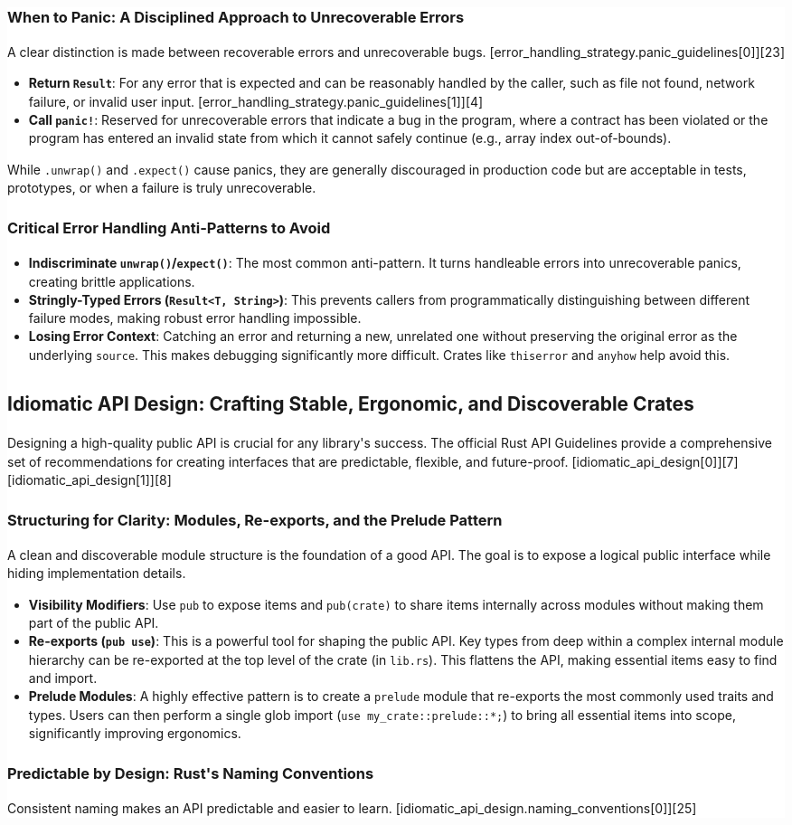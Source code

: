### When to Panic: A Disciplined Approach to Unrecoverable Errors

A clear distinction is made between recoverable errors and unrecoverable bugs. [error_handling_strategy.panic_guidelines[0]][23]

* **Return `Result`**: For any error that is expected and can be reasonably handled by the caller, such as file not found, network failure, or invalid user input. [error_handling_strategy.panic_guidelines[1]][4]
* **Call `panic!`**: Reserved for unrecoverable errors that indicate a bug in the program, where a contract has been violated or the program has entered an invalid state from which it cannot safely continue (e.g., array index out-of-bounds).

While `.unwrap()` and `.expect()` cause panics, they are generally discouraged in production code but are acceptable in tests, prototypes, or when a failure is truly unrecoverable.

### Critical Error Handling Anti-Patterns to Avoid

* **Indiscriminate `unwrap()`/`expect()`**: The most common anti-pattern. It turns handleable errors into unrecoverable panics, creating brittle applications.
* **Stringly-Typed Errors (`Result<T, String>`)**: This prevents callers from programmatically distinguishing between different failure modes, making robust error handling impossible.
* **Losing Error Context**: Catching an error and returning a new, unrelated one without preserving the original error as the underlying `source`. This makes debugging significantly more difficult. Crates like `thiserror` and `anyhow` help avoid this.

## Idiomatic API Design: Crafting Stable, Ergonomic, and Discoverable Crates

Designing a high-quality public API is crucial for any library's success. The official Rust API Guidelines provide a comprehensive set of recommendations for creating interfaces that are predictable, flexible, and future-proof. [idiomatic_api_design[0]][7] [idiomatic_api_design[1]][8]

### Structuring for Clarity: Modules, Re-exports, and the Prelude Pattern

A clean and discoverable module structure is the foundation of a good API. The goal is to expose a logical public interface while hiding implementation details.

* **Visibility Modifiers**: Use `pub` to expose items and `pub(crate)` to share items internally across modules without making them part of the public API.
* **Re-exports (`pub use`)**: This is a powerful tool for shaping the public API. Key types from deep within a complex internal module hierarchy can be re-exported at the top level of the crate (in `lib.rs`). This flattens the API, making essential items easy to find and import.
* **Prelude Modules**: A highly effective pattern is to create a `prelude` module that re-exports the most commonly used traits and types. Users can then perform a single glob import (`use my_crate::prelude::*;`) to bring all essential items into scope, significantly improving ergonomics.

### Predictable by Design: Rust's Naming Conventions

Consistent naming makes an API predictable and easier to learn. [idiomatic_api_design.naming_conventions[0]][25]
